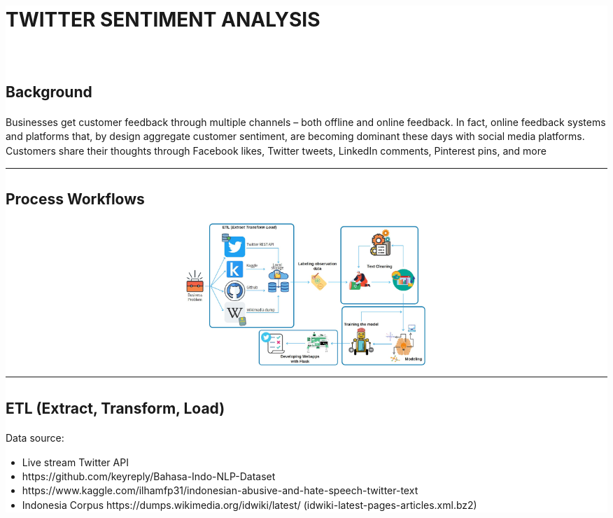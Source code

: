 <!DOCTYPE html>
<html lang="en">
    <head>
        <meta charset="UTF-8">
        <meta name="viewport" content="width=device-width, initial-scale=1.0">
    </head>
    <body>
        <h1>TWITTER SENTIMENT ANALYSIS</h1>
        <br>
        <p>
            <h2>Background</h2>
            Businesses get customer feedback through multiple channels – both offline and online feedback. In fact, online feedback systems and platforms that, by design aggregate customer sentiment, are becoming dominant these days with social media platforms. Customers share their thoughts through Facebook likes, Twitter tweets, LinkedIn comments, Pinterest pins, and more
        </p><hr>
        <p>
            <h2>Process Workflows</h2>
            <img src='Dashboard/static/images/processflow.JPG' alt="processworkflows" style="display: block; margin-left: auto;margin-right: auto; width:40%" />
        </p><hr>
        <p>
            <h2>ETL (Extract, Transform, Load)</h2>
            Data source:<ul>
                <li>Live stream Twitter API
                <li>https://github.com/keyreply/Bahasa-Indo-NLP-Dataset
                <li>https://www.kaggle.com/ilhamfp31/indonesian-abusive-and-hate-speech-twitter-text
                <li>Indonesia Corpus https://dumps.wikimedia.org/idwiki/latest/ (idwiki-latest-pages-articles.xml.bz2)
            </ul>